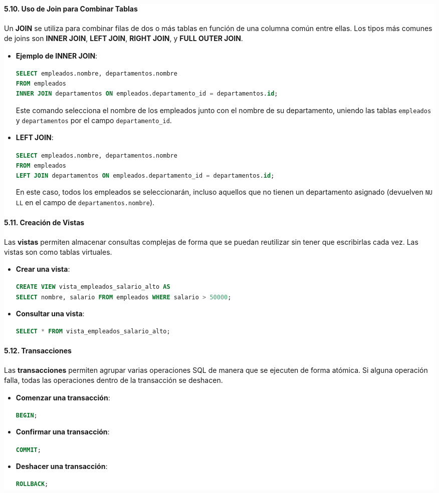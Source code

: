 #### **5.10. Uso de Join para Combinar Tablas**

Un **JOIN** se utiliza para combinar filas de dos o más tablas en función de una columna común entre ellas. Los tipos más comunes de joins son **INNER JOIN**, **LEFT JOIN**, **RIGHT JOIN**, y **FULL OUTER JOIN**.

- **Ejemplo de INNER JOIN**:
  ```sql
  SELECT empleados.nombre, departamentos.nombre 
  FROM empleados
  INNER JOIN departamentos ON empleados.departamento_id = departamentos.id;
  ```
  Este comando selecciona el nombre de los empleados junto con el nombre de su departamento, uniendo las tablas `empleados` y `departamentos` por el campo `departamento_id`.

- **LEFT JOIN**:
  ```sql
  SELECT empleados.nombre, departamentos.nombre 
  FROM empleados
  LEFT JOIN departamentos ON empleados.departamento_id = departamentos.id;
  ```
  En este caso, todos los empleados se seleccionarán, incluso aquellos que no tienen un departamento asignado (devuelven `NULL` en el campo de `departamentos.nombre`).

#### **5.11. Creación de Vistas**

Las **vistas** permiten almacenar consultas complejas de forma que se puedan reutilizar sin tener que escribirlas cada vez. Las vistas son como tablas virtuales.

- **Crear una vista**:
  ```sql
  CREATE VIEW vista_empleados_salario_alto AS
  SELECT nombre, salario FROM empleados WHERE salario > 50000;
  ```

- **Consultar una vista**:
  ```sql
  SELECT * FROM vista_empleados_salario_alto;
  ```

#### **5.12. Transacciones**

Las **transacciones** permiten agrupar varias operaciones SQL de manera que se ejecuten de forma atómica. Si alguna operación falla, todas las operaciones dentro de la transacción se deshacen.

- **Comenzar una transacción**:
  ```sql
  BEGIN;
  ```

- **Confirmar una transacción**:
  ```sql
  COMMIT;
  ```

- **Deshacer una transacción**:
  ```sql
  ROLLBACK;
  ```
